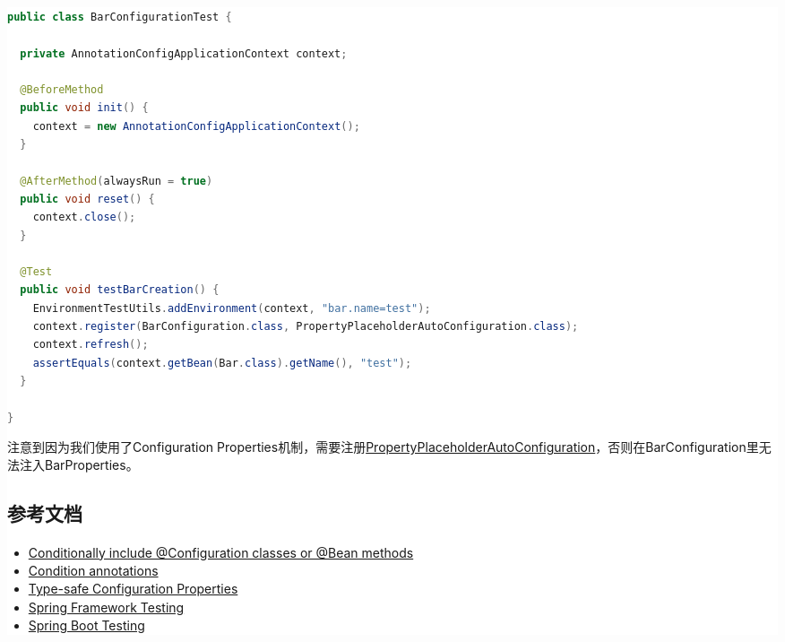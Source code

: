 ```java
public class BarConfigurationTest {

  private AnnotationConfigApplicationContext context;

  @BeforeMethod
  public void init() {
    context = new AnnotationConfigApplicationContext();
  }

  @AfterMethod(alwaysRun = true)
  public void reset() {
    context.close();
  }

  @Test
  public void testBarCreation() {
    EnvironmentTestUtils.addEnvironment(context, "bar.name=test");
    context.register(BarConfiguration.class, PropertyPlaceholderAutoConfiguration.class);
    context.refresh();
    assertEquals(context.getBean(Bar.class).getName(), "test");
  }

}
```

注意到因为我们使用了Configuration Properties机制，需要注册[PropertyPlaceholderAutoConfiguration][javadoc-spring-boot-property-place-holder-auto-configuration]，否则在BarConfiguration里无法注入BarProperties。

## 参考文档

* [Conditionally include @Configuration classes or @Bean methods][doc-spring-conditonal]
* [Condition annotations][doc-spring-boot-conditionals]
* [Type-safe Configuration Properties][doc-spring-boot-config-properties]   
* [Spring Framework Testing][doc-spring-framework-testing]
* [Spring Boot Testing][doc-spring-boot-testing]


[javadoc-spring-condition]: https://docs.spring.io/spring/docs/4.3.9.RELEASE/javadoc-api/org/springframework/context/annotation/Condition.html
[javadoc-spring-environment]: https://docs.spring.io/spring/docs/4.3.9.RELEASE/javadoc-api/org/springframework/core/env/Environment.html
[javadoc-spring-boot-ConditionalOnProperty]: https://docs.spring.io/spring-boot/docs/1.5.4.RELEASE/api/org/springframework/boot/autoconfigure/condition/ConditionalOnProperty.html
[javadoc-spring-boot-property-place-holder-auto-configuration]: https://docs.spring.io/spring-boot/docs/1.5.4.RELEASE/api/org/springframework/boot/autoconfigure/context/PropertyPlaceholderAutoConfiguration.html
[doc-spring-framework-testing]: http://docs.spring.io/spring/docs/4.3.9.RELEASE/spring-framework-reference/htmlsingle/#testing
[doc-spring-boot-testing]: http://docs.spring.io/spring-boot/docs/1.5.4.RELEASE/reference/htmlsingle/#boot-features-testing
[doc-spring-boot-conditionals]: https://docs.spring.io/spring-boot/docs/1.5.4.RELEASE/reference/htmlsingle/#boot-features-condition-annotations
[doc-spring-conditonal]: https://docs.spring.io/spring/docs/4.3.9.RELEASE/spring-framework-reference/htmlsingle/#beans-java-conditional
[doc-spring-boot-config-properties]: https://docs.spring.io/spring-boot/docs/1.5.4.RELEASE/reference/htmlsingle/#boot-features-external-config-typesafe-configuration-properties

[src-ex1-FooConfiguration]: configuration/src/test/java/me/chanjar/configuration/ex1/FooConfiguration.java
[src-ex1-FooConfigurationTest]: configuration/src/test/java/me/chanjar/configuration/ex1/FooConfigurationTest.java
[src-ex2-FooConfiguration]: configuration/src/test/java/me/chanjar/configuration/ex2/FooConfiguration.java
[src-ex2-FooConfigurationTest]: configuration/src/test/java/me/chanjar/configuration/ex2/FooConfigurationTest.java
[src-ex3-FooConfiguration]: configuration/src/test/java/me/chanjar/configuration/ex3/FooConfiguration.java
[src-ex3-FooConfigurationTest]: configuration/src/test/java/me/chanjar/configuration/ex3/FooConfigurationTest.java
[src-ex4-BarConfiguration]: configuration/src/test/java/me/chanjar/configuration/ex4/BarConfiguration.java
[src-ex4-BarConfigurationTest]: configuration/src/test/java/me/chanjar/configuration/ex4/BarConfigurationTest.java
